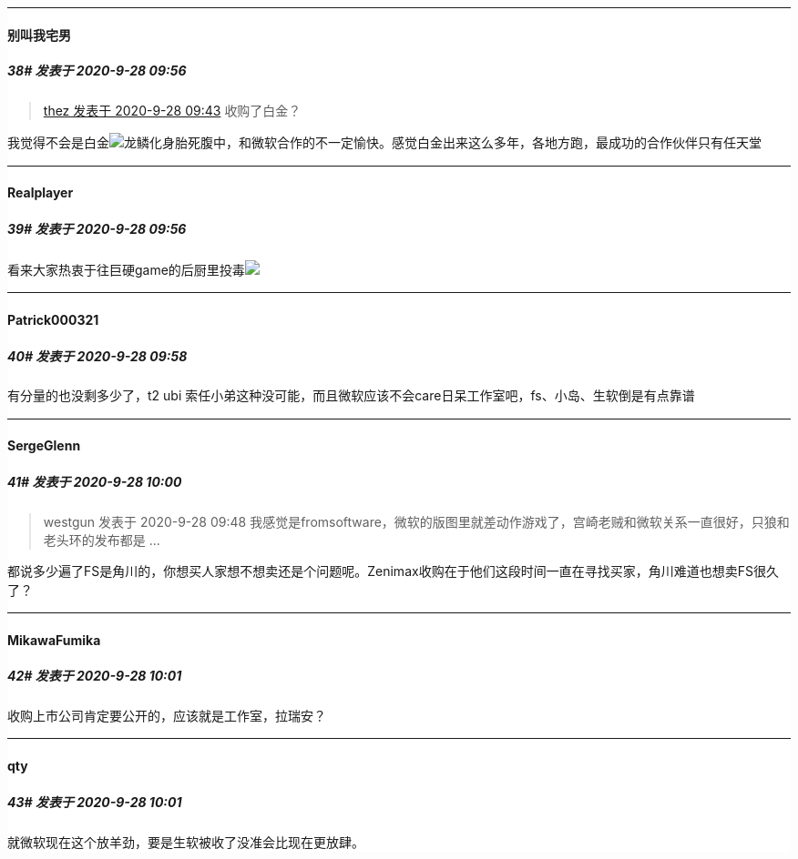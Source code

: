 
-----

####  别叫我宅男  
##### 38#       发表于 2020-9-28 09:56


<blockquote><a href="httphttps://bbs.saraba1st.com/2b/forum.php?mod=redirect&amp;goto=findpost&amp;pid=48881351&amp;ptid=1962290" target="_blank">thez 发表于 2020-9-28 09:43</a>
 收购了白金？</blockquote>
我觉得不会是白金<img src="https://static.saraba1st.com/image/smiley/face2017/001.png" referrerpolicy="no-referrer">龙鳞化身胎死腹中，和微软合作的不一定愉快。感觉白金出来这么多年，各地方跑，最成功的合作伙伴只有任天堂


-----

####  Realplayer  
##### 39#       发表于 2020-9-28 09:56


看来大家热衷于往巨硬game的后厨里投毒<img src="https://static.saraba1st.com/image/smiley/face2017/066.png" referrerpolicy="no-referrer">


-----

####  Patrick000321  
##### 40#       发表于 2020-9-28 09:58


有分量的也没剩多少了，t2 ubi 索任小弟这种没可能，而且微软应该不会care日呆工作室吧，fs、小岛、生软倒是有点靠谱


-----

####  SergeGlenn  
##### 41#       发表于 2020-9-28 10:00


<blockquote>westgun 发表于 2020-9-28 09:48
我感觉是fromsoftware，微软的版图里就差动作游戏了，宫崎老贼和微软关系一直很好，只狼和老头环的发布都是 ...</blockquote>
都说多少遍了FS是角川的，你想买人家想不想卖还是个问题呢。Zenimax收购在于他们这段时间一直在寻找买家，角川难道也想卖FS很久了？


-----

####  MikawaFumika  
##### 42#       发表于 2020-9-28 10:01


收购上市公司肯定要公开的，应该就是工作室，拉瑞安？


-----

####  qty  
##### 43#       发表于 2020-9-28 10:01


就微软现在这个放羊劲，要是生软被收了没准会比现在更放肆。
